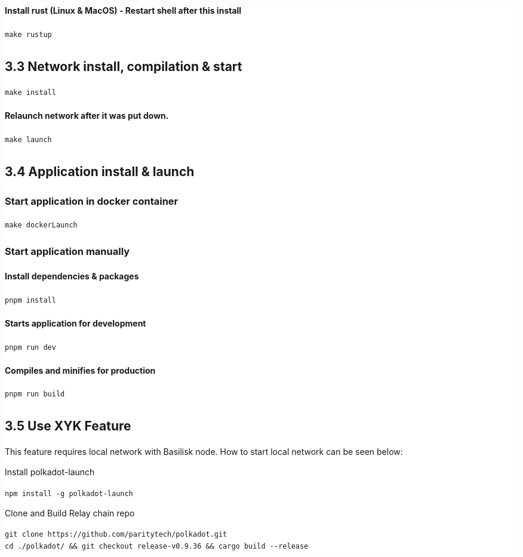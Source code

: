#### Install rust (Linux & MacOS) - Restart shell after this install 
```
make rustup
```

## 3.3 Network install, compilation & start 
```
make install
```

#### Relaunch network after it was put down.
```
make launch
```

## 3.4 Application install & launch
### Start application in docker container
```
make dockerLaunch
```
### Start application manually
#### Install dependencies & packages
```
pnpm install
```

#### Starts application for development
```
pnpm run dev
```

#### Compiles and minifies for production
```
pnpm run build
```

## 3.5 Use XYK Feature
This feature requires local network with Basilisk node.
How to start local network can be seen below:

Install polkadot-launch
```
npm install -g polkadot-launch
```

Clone and Build Relay chain repo
```
git clone https://github.com/paritytech/polkadot.git
cd ./polkadot/ && git checkout release-v0.9.36 && cargo build --release
```
